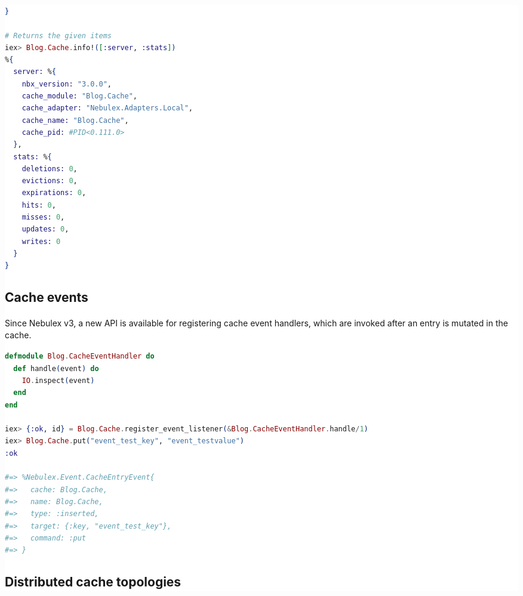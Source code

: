 ```elixir
}

# Returns the given items
iex> Blog.Cache.info!([:server, :stats])
%{
  server: %{
    nbx_version: "3.0.0",
    cache_module: "Blog.Cache",
    cache_adapter: "Nebulex.Adapters.Local",
    cache_name: "Blog.Cache",
    cache_pid: #PID<0.111.0>
  },
  stats: %{
    deletions: 0,
    evictions: 0,
    expirations: 0,
    hits: 0,
    misses: 0,
    updates: 0,
    writes: 0
  }
}
```

## Cache events

Since Nebulex v3, a new API is available for registering cache event handlers,
which are invoked after an entry is mutated in the cache.

```elixir
defmodule Blog.CacheEventHandler do
  def handle(event) do
    IO.inspect(event)
  end
end

iex> {:ok, id} = Blog.Cache.register_event_listener(&Blog.CacheEventHandler.handle/1)
iex> Blog.Cache.put("event_test_key", "event_testvalue")
:ok

#=> %Nebulex.Event.CacheEntryEvent{
#=>   cache: Blog.Cache,
#=>   name: Blog.Cache,
#=>   type: :inserted,
#=>   target: {:key, "event_test_key"},
#=>   command: :put
#=> }
```

## Distributed cache topologies


[nbx_caching]: http://hexdocs.pm/nebulex/Nebulex.Caching.Decorators.html
[telemetry]: http://hexdocs.pm/nebulex/telemetry.html
[cache-usage-patterns]: http://hexdocs.pm/nebulex/cache-usage-patterns.html